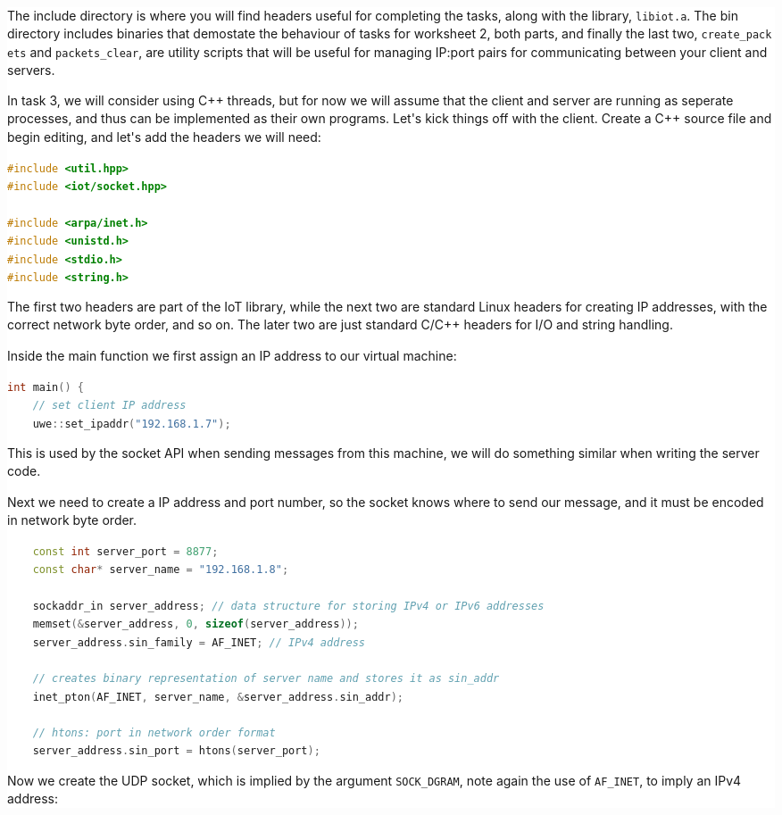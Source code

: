 The include directory is where you will find headers useful for completing the tasks, along with the library, ```libiot.a```. The bin directory includes binaries that demostate the behaviour of tasks for worksheet 2, both parts, and finally the last two, ```create_packets``` and ```packets_clear```, are utility scripts that will be useful for managing IP:port pairs for communicating between your client and servers.

In task 3, we will consider using C++ threads, but for now we will assume that the client and server are running as seperate processes, and thus can be implemented as their own programs. Let's kick things off with the client. Create a C++ source file and begin editing, and let's add the headers we will need: 

```c++
#include <util.hpp>
#include <iot/socket.hpp>

#include <arpa/inet.h>
#include <unistd.h>
#include <stdio.h>
#include <string.h>

```

The first two headers are part of the IoT library, while the next two are standard Linux headers for creating IP addresses, with the correct network byte order, and so on. The later two are just standard C/C++ headers for I/O and string handling.

Inside the main function we first assign an IP address to our virtual machine:

```c++
int main() {
    // set client IP address
    uwe::set_ipaddr("192.168.1.7");
```

This is used by the socket API when sending messages from this machine, we will do something similar when writing the server code.

Next we need to create a IP address and port number, so the socket knows where to send our message, and it must be encoded in network byte order.

```c++
    const int server_port = 8877;
    const char* server_name = "192.168.1.8";

    sockaddr_in server_address; // data structure for storing IPv4 or IPv6 addresses
	memset(&server_address, 0, sizeof(server_address));
	server_address.sin_family = AF_INET; // IPv4 address

	// creates binary representation of server name and stores it as sin_addr
	inet_pton(AF_INET, server_name, &server_address.sin_addr);

    // htons: port in network order format
	server_address.sin_port = htons(server_port);
```

Now we create the UDP socket, which is implied by the argument ```SOCK_DGRAM```, note again the use of ```AF_INET```, to imply an IPv4 address:
